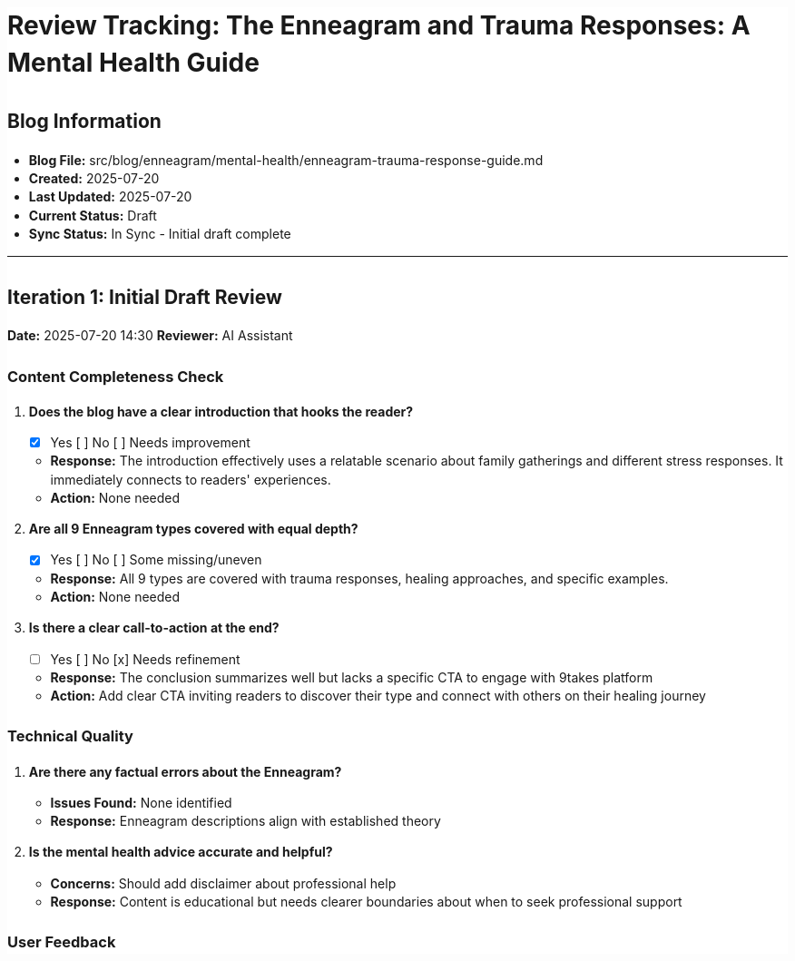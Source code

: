 # Review Tracking: The Enneagram and Trauma Responses: A Mental Health Guide

## Blog Information

- **Blog File:** src/blog/enneagram/mental-health/enneagram-trauma-response-guide.md
- **Created:** 2025-07-20
- **Last Updated:** 2025-07-20
- **Current Status:** Draft
- **Sync Status:** In Sync - Initial draft complete

---

## Iteration 1: Initial Draft Review

**Date:** 2025-07-20 14:30
**Reviewer:** AI Assistant

### Content Completeness Check

1. **Does the blog have a clear introduction that hooks the reader?**
   - [x] Yes [ ] No [ ] Needs improvement
   - **Response:** The introduction effectively uses a relatable scenario about family gatherings and different stress responses. It immediately connects to readers' experiences.
   - **Action:** None needed

2. **Are all 9 Enneagram types covered with equal depth?**
   - [x] Yes [ ] No [ ] Some missing/uneven
   - **Response:** All 9 types are covered with trauma responses, healing approaches, and specific examples.
   - **Action:** None needed

3. **Is there a clear call-to-action at the end?**
   - [ ] Yes [ ] No [x] Needs refinement
   - **Response:** The conclusion summarizes well but lacks a specific CTA to engage with 9takes platform
   - **Action:** Add clear CTA inviting readers to discover their type and connect with others on their healing journey

### Technical Quality

1. **Are there any factual errors about the Enneagram?**
   - **Issues Found:** None identified
   - **Response:** Enneagram descriptions align with established theory

2. **Is the mental health advice accurate and helpful?**
   - **Concerns:** Should add disclaimer about professional help
   - **Response:** Content is educational but needs clearer boundaries about when to seek professional support

### User Feedback
